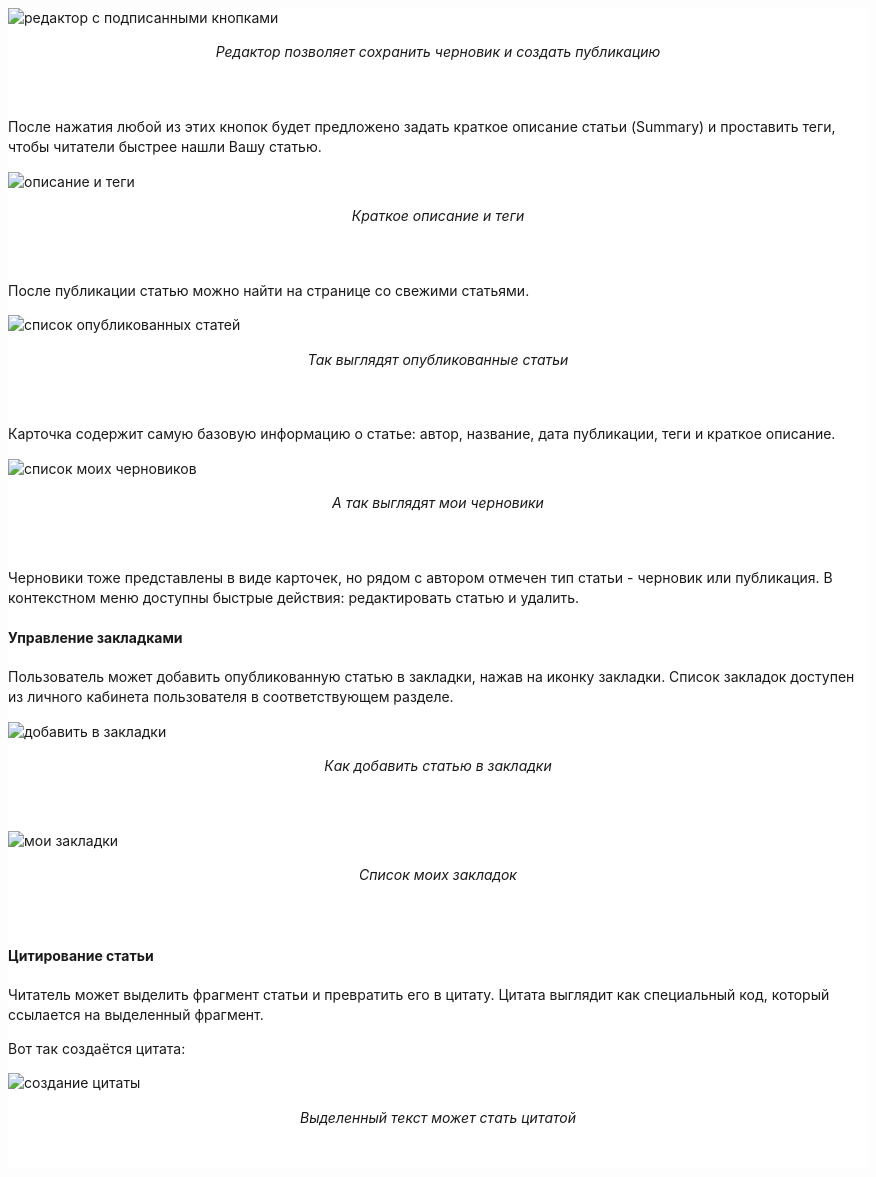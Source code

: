 ![редактор с подписанными кнопками](https://drive.google.com/uc?id=1WWQ7kXATLL3BCX1WgjvhNFnOZ77riJhN)
<center><i>Редактор позволяет сохранить черновик и создать публикацию</i></center>
<br>
<br>

После нажатия любой из этих кнопок будет предложено задать краткое описание статьи (Summary) и проставить теги, чтобы читатели быстрее нашли Вашу статью.

![описание и теги](https://drive.google.com/uc?id=1r90PN47UyBDk1qRSu5yH5S9gaXu-YARl)
<center><i>Краткое описание и теги</i></center>
<br>
<br>

После публикации статью можно найти на странице со свежими статьями.

![список опубликованных статей](https://drive.google.com/uc?id=1NMR9d1iYc2CEW1yg5-c10Se34mOieVoq)
<center><i>Так выглядят опубликованные статьи</i></center>
<br>
<br>

Карточка содержит самую базовую информацию о статье: автор, название, дата публикации, теги и краткое описание.

![список моих черновиков](https://drive.google.com/uc?id=1v9KVf53hAFvDEVqUgV10K4yTPcwcIXwc)
<center><i>А так выглядят мои черновики</i></center>
<br>
<br>

Черновики тоже представлены в виде карточек, но рядом с автором отмечен тип статьи - черновик или публикация. В контекстном меню доступны быстрые действия: редактировать статью и удалить.

#### Управление закладками
Пользователь может добавить опубликованную статью в закладки, нажав на иконку закладки. Список закладок доступен из личного кабинета пользователя в соответствующем разделе.

![добавить в закладки](https://drive.google.com/uc?id=1RhE1wx1PEP3xbG3CqyhwZlBWP6S0zHJN)
<center><i>Как добавить статью в закладки</i></center>
<br>
<br>

![мои закладки](https://drive.google.com/uc?id=1rqYia9dD7HrqxYUoaKNRIZEsVc-qcEpu)
<center><i>Список моих закладок</i></center>
<br>
<br>

#### Цитирование статьи
Читатель может выделить фрагмент статьи и превратить его в цитату. Цитата выглядит как специальный код, который ссылается на выделенный фрагмент.

Вот так создаётся цитата:

![создание цитаты](https://drive.google.com/uc?id=1B-ALQu7F8M0MTzLelMs3QnFDL3LrrJxr)
<center><i>Выделенный текст может стать цитатой</i></center>
<br>
<br>
